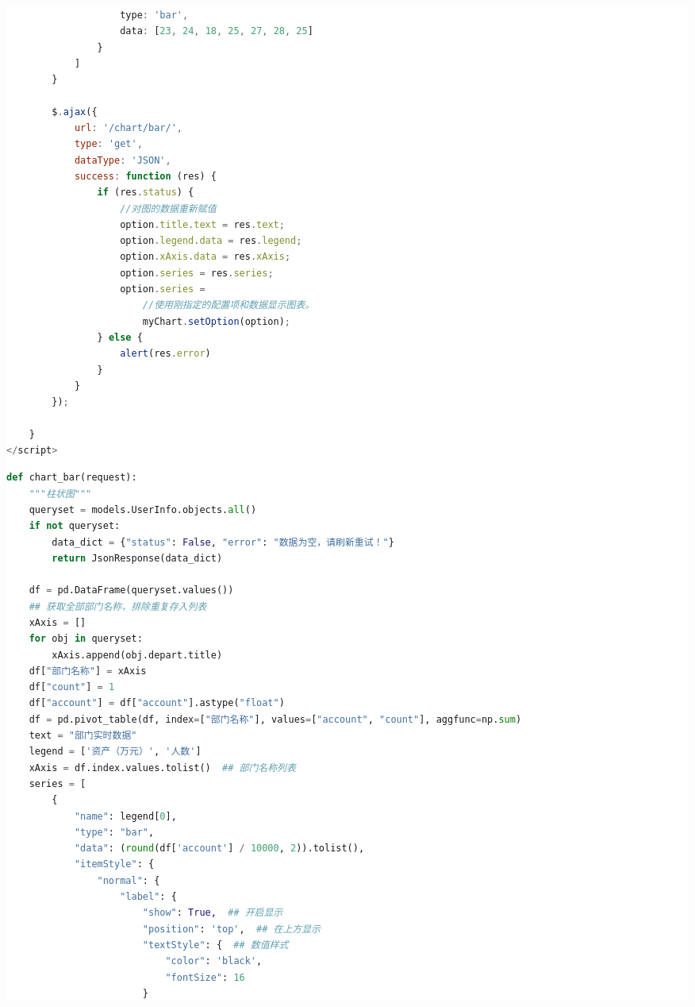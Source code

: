 ```js
                    type: 'bar',
                    data: [23, 24, 18, 25, 27, 28, 25]
                }
            ]
        }

        $.ajax({
            url: '/chart/bar/',
            type: 'get',
            dataType: 'JSON',
            success: function (res) {
                if (res.status) {
                    //对图的数据重新赋值
                    option.title.text = res.text;
                    option.legend.data = res.legend;
                    option.xAxis.data = res.xAxis;
                    option.series = res.series;
                    option.series =
                        //使用刚指定的配置项和数据显示图表。
                        myChart.setOption(option);
                } else {
                    alert(res.error)
                }
            }
        });

    }
</script>
```

```python
def chart_bar(request):
    """柱状图"""
    queryset = models.UserInfo.objects.all()
    if not queryset:
        data_dict = {"status": False, "error": "数据为空，请刷新重试！"}
        return JsonResponse(data_dict)

    df = pd.DataFrame(queryset.values())
    ## 获取全部部门名称，排除重复存入列表
    xAxis = []
    for obj in queryset:
        xAxis.append(obj.depart.title)
    df["部门名称"] = xAxis
    df["count"] = 1
    df["account"] = df["account"].astype("float")
    df = pd.pivot_table(df, index=["部门名称"], values=["account", "count"], aggfunc=np.sum)
    text = "部门实时数据"
    legend = ['资产（万元）', '人数']
    xAxis = df.index.values.tolist()  ## 部门名称列表
    series = [
        {
            "name": legend[0],
            "type": "bar",
            "data": (round(df['account'] / 10000, 2)).tolist(),
            "itemStyle": {
                "normal": {
                    "label": {
                        "show": True,  ## 开启显示
                        "position": 'top',  ## 在上方显示
                        "textStyle": {  ## 数值样式
                            "color": 'black',
                            "fontSize": 16
                        }
```